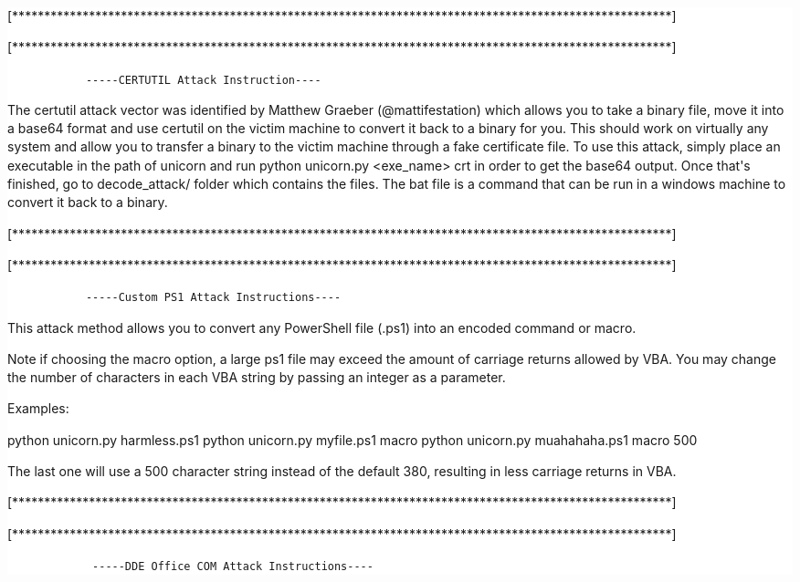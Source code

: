  [*******************************************************************************************************]
 
 	
 
 [*******************************************************************************************************]
 
 				-----CERTUTIL Attack Instruction----
 
 The certutil attack vector was identified by Matthew Graeber (@mattifestation) which allows you to take
 a binary file, move it into a base64 format and use certutil on the victim machine to convert it back to
 a binary for you. This should work on virtually any system and allow you to transfer a binary to the victim
 machine through a fake certificate file. To use this attack, simply place an executable in the path of
 unicorn and run python unicorn.py <exe_name> crt in order to get the base64 output. Once that's finished,
 go to decode_attack/ folder which contains the files. The bat file is a command that can be run in a
 windows machine to convert it back to a binary.
 
 [*******************************************************************************************************]
 	
 
 [*******************************************************************************************************]
 
 				-----Custom PS1 Attack Instructions----
 
 This attack method allows you to convert any PowerShell file (.ps1) into an encoded command or macro.
 
 Note if choosing the macro option, a large ps1 file may exceed the amount of carriage returns allowed by
 VBA. You may change the number of characters in each VBA string by passing an integer as a parameter.
 
 Examples:
 
 python unicorn.py harmless.ps1
 python unicorn.py myfile.ps1 macro
 python unicorn.py muahahaha.ps1 macro 500
 
 The last one will use a 500 character string instead of the default 380, resulting in less carriage returns in VBA.
 
 [*******************************************************************************************************]
 	
 
 
 [*******************************************************************************************************]
 
                 -----DDE Office COM Attack Instructions----
 
